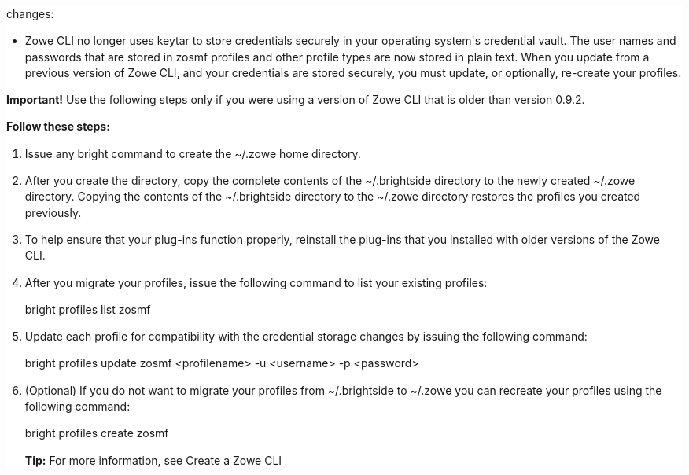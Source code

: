 changes:</p><ul class="- topic/ul " xtrf="file:/opt/dita-ot/data/getting-started/summaryofchanges.md" xtrc="ul:22;182:3"><li class="- topic/li " xtrf="file:/opt/dita-ot/data/getting-started/summaryofchanges.md" xtrc="li:54;182:3"><p class="- topic/p " xtrf="file:/opt/dita-ot/data/getting-started/summaryofchanges.md" xtrc="p:86;182:3">Zowe CLI no longer uses keytar to store credentials securely in your operating system's credential vault. The user names and passwords that are stored in zosmf profiles and other profile types are now stored in plain text. When you update from a previous version of Zowe CLI, and your credentials are stored securely, you must update, or optionally, re-create your profiles.</p></li></ul><p class="- topic/p " xtrf="file:/opt/dita-ot/data/getting-started/summaryofchanges.md" xtrc="p:87;182:3"><b class="+ topic/ph hi-d/b " xtrf="file:/opt/dita-ot/data/getting-started/summaryofchanges.md" xtrc="b:15;182:3">Important!</b> Use the following steps only if you were using a version of Zowe CLI that is older than version 0.9.2.</p><p class="- topic/p " xtrf="file:/opt/dita-ot/data/getting-started/summaryofchanges.md" xtrc="p:88;182:3"><b class="+ topic/ph hi-d/b " xtrf="file:/opt/dita-ot/data/getting-started/summaryofchanges.md" xtrc="b:16;182:3">Follow these steps:</b></p><ol class="- topic/ol " xtrf="file:/opt/dita-ot/data/getting-started/summaryofchanges.md" xtrc="ol:1;182:3"><li class="- topic/li " xtrf="file:/opt/dita-ot/data/getting-started/summaryofchanges.md" xtrc="li:55;182:3"><p class="- topic/p " xtrf="file:/opt/dita-ot/data/getting-started/summaryofchanges.md" xtrc="p:89;182:3">Issue any bright command to create the <codeph class="+ topic/ph pr-d/codeph " xtrf="file:/opt/dita-ot/data/getting-started/summaryofchanges.md" xtrc="codeph:33;182:3">~/.zowe</codeph> home directory.</p></li><li class="- topic/li " xtrf="file:/opt/dita-ot/data/getting-started/summaryofchanges.md" xtrc="li:56;182:3"><p class="- topic/p " xtrf="file:/opt/dita-ot/data/getting-started/summaryofchanges.md" xtrc="p:90;182:3">After you create the directory, copy the complete contents of the <codeph class="+ topic/ph pr-d/codeph " xtrf="file:/opt/dita-ot/data/getting-started/summaryofchanges.md" xtrc="codeph:34;182:3">~/.brightside</codeph> directory to the newly created <codeph class="+ topic/ph pr-d/codeph " xtrf="file:/opt/dita-ot/data/getting-started/summaryofchanges.md" xtrc="codeph:35;182:3">~/.zowe</codeph> directory. Copying the contents of the <codeph class="+ topic/ph pr-d/codeph " xtrf="file:/opt/dita-ot/data/getting-started/summaryofchanges.md" xtrc="codeph:36;182:3">~/.brightside</codeph> directory to the <codeph class="+ topic/ph pr-d/codeph " xtrf="file:/opt/dita-ot/data/getting-started/summaryofchanges.md" xtrc="codeph:37;182:3">~/.zowe</codeph> directory restores the profiles you created previously.</p></li><li class="- topic/li " xtrf="file:/opt/dita-ot/data/getting-started/summaryofchanges.md" xtrc="li:57;182:3"><p class="- topic/p " xtrf="file:/opt/dita-ot/data/getting-started/summaryofchanges.md" xtrc="p:91;182:3">To help ensure that your plug-ins function properly, reinstall the plug-ins that you installed with older versions of the Zowe CLI.</p></li><li class="- topic/li " xtrf="file:/opt/dita-ot/data/getting-started/summaryofchanges.md" xtrc="li:58;182:3"><p class="- topic/p " xtrf="file:/opt/dita-ot/data/getting-started/summaryofchanges.md" xtrc="p:92;182:3">After you migrate your profiles, issue the following command to list your existing profiles:</p><codeblock class="+ topic/pre pr-d/codeblock " xml:space="preserve" xtrf="file:/opt/dita-ot/data/getting-started/summaryofchanges.md" xtrc="codeblock:2;182:3">bright profiles list zosmf</codeblock></li><li class="- topic/li " xtrf="file:/opt/dita-ot/data/getting-started/summaryofchanges.md" xtrc="li:59;182:3"><p class="- topic/p " xtrf="file:/opt/dita-ot/data/getting-started/summaryofchanges.md" xtrc="p:93;182:3">Update each profile for compatibility with the credential storage changes by issuing the following command:</p><codeblock class="+ topic/pre pr-d/codeblock " xml:space="preserve" xtrf="file:/opt/dita-ot/data/getting-started/summaryofchanges.md" xtrc="codeblock:3;182:3">bright profiles update zosmf &lt;profilename&gt; -u &lt;username&gt; -p &lt;password&gt;</codeblock></li><li class="- topic/li " xtrf="file:/opt/dita-ot/data/getting-started/summaryofchanges.md" xtrc="li:60;182:3"><p class="- topic/p " xtrf="file:/opt/dita-ot/data/getting-started/summaryofchanges.md" xtrc="p:94;182:3">(Optional) If you do not want to migrate your profiles from <codeph class="+ topic/ph pr-d/codeph " xtrf="file:/opt/dita-ot/data/getting-started/summaryofchanges.md" xtrc="codeph:38;182:3">~/.brightside</codeph> to <codeph class="+ topic/ph pr-d/codeph " xtrf="file:/opt/dita-ot/data/getting-started/summaryofchanges.md" xtrc="codeph:39;182:3">~/.zowe</codeph> you can recreate your profiles using the following command:</p><codeblock class="+ topic/pre pr-d/codeblock " xml:space="preserve" xtrf="file:/opt/dita-ot/data/getting-started/summaryofchanges.md" xtrc="codeblock:4;182:3">bright profiles create zosmf</codeblock><p class="- topic/p " xtrf="file:/opt/dita-ot/data/getting-started/summaryofchanges.md" xtrc="p:95;182:3"><b class="+ topic/ph hi-d/b " xtrf="file:/opt/dita-ot/data/getting-started/summaryofchanges.md" xtrc="b:17;182:3">Tip:</b> For more information, see <xref class="- topic/xref " href="3c5639783a4a2573d79d3f8de6929684303817ff.md#creating-a-zowe-cli-profile" dita-ot:orig-format="markdown" format="dita" xtrf="file:/opt/dita-ot/data/getting-started/summaryofchanges.md" xtrc="xref:19;182:3">Create a Zowe CLI